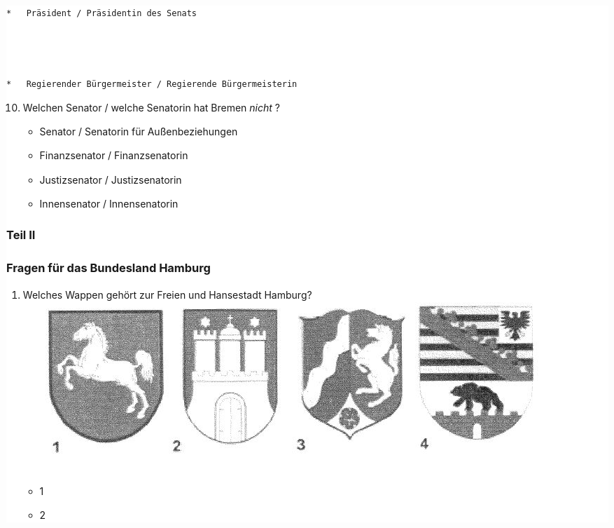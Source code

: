 
    *   Präsident / Präsidentin des Senats




    *   Regierender Bürgermeister / Regierende Bürgermeisterin








10. Welchen Senator / welche Senatorin hat Bremen *nicht*
    ?

    *   Senator / Senatorin für Außenbeziehungen




    *   Finanzsenator / Finanzsenatorin




    *   Justizsenator / Justizsenatorin




    *   Innensenator / Innensenatorin







### Teil II

### Fragen für das Bundesland Hamburg


1.  Welches Wappen gehört zur Freien und Hansestadt Hamburg?
    ![bgbl1_2008_j01649_0200.jpg](bgbl1_2008_j01649_0200.jpg)
    *   1




    *   2
